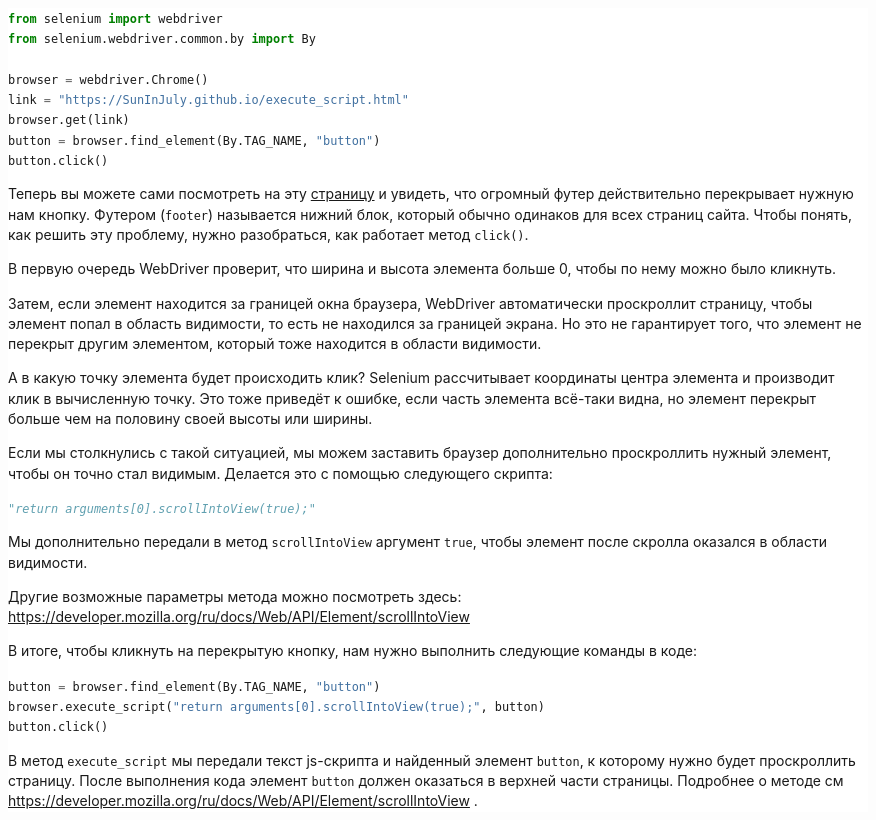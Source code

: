 ```python
from selenium import webdriver
from selenium.webdriver.common.by import By

browser = webdriver.Chrome()
link = "https://SunInJuly.github.io/execute_script.html"
browser.get(link)
button = browser.find_element(By.TAG_NAME, "button")
button.click()
```

Теперь вы можете сами посмотреть на эту [страницу](https://suninjuly.github.io/execute_script.html) и увидеть, что
огромный футер действительно перекрывает нужную нам кнопку.
Футером (`footer`) называется нижний блок, который обычно одинаков для всех страниц сайта. Чтобы понять, как
решить эту проблему, нужно разобраться, как работает метод `click()`.

В первую очередь WebDriver проверит, что ширина и высота элемента больше 0, чтобы по нему можно было кликнуть.

Затем, если элемент находится за границей окна браузера, WebDriver автоматически проскроллит страницу, чтобы элемент
попал в область видимости, то есть не находился за границей экрана. Но это не гарантирует того, что элемент не перекрыт
другим элементом, который тоже находится в области видимости.

А в какую точку элемента будет происходить клик? Selenium рассчитывает координаты центра элемента и производит клик в
вычисленную точку. Это тоже приведёт к ошибке, если часть элемента всё-таки видна, но элемент перекрыт больше чем на
половину своей высоты или ширины.

Если мы столкнулись с такой ситуацией, мы можем заставить браузер дополнительно проскроллить нужный элемент, чтобы он
точно стал видимым.
Делается это с помощью следующего скрипта:

```python
"return arguments[0].scrollIntoView(true);"
```

Мы дополнительно передали в метод `scrollIntoView` аргумент `true`,
чтобы элемент после скролла оказался в области видимости.

Другие возможные параметры метода можно посмотреть
здесь: https://developer.mozilla.org/ru/docs/Web/API/Element/scrollIntoView

В итоге, чтобы кликнуть на перекрытую кнопку, нам нужно выполнить следующие команды в коде:

```python
button = browser.find_element(By.TAG_NAME, "button")
browser.execute_script("return arguments[0].scrollIntoView(true);", button)
button.click()
```

В метод `execute_script` мы передали текст js-скрипта и найденный элемент `button`, к которому нужно будет проскроллить
страницу. После выполнения кода элемент `button` должен оказаться в верхней части страницы. Подробнее о методе
см https://developer.mozilla.org/ru/docs/Web/API/Element/scrollIntoView .
